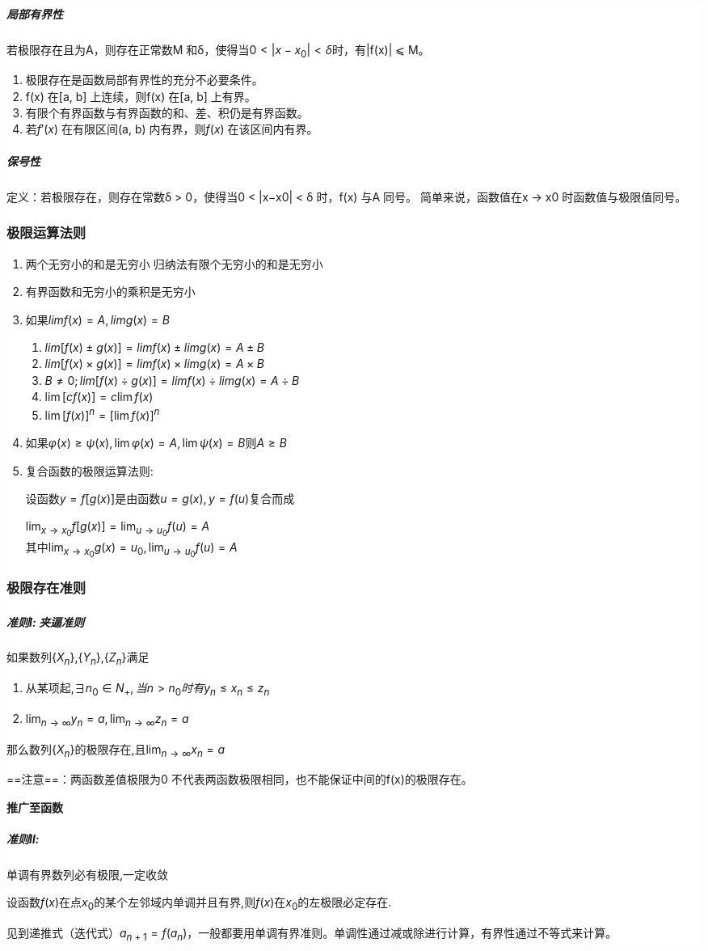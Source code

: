 ##### 局部有界性

若极限存在且为A，则存在正常数M 和δ，使得当$0 < |x − x_0| < δ$时，有|f(x)| ⩽ M。

1. 极限存在是函数局部有界性的充分不必要条件。
2. f(x) 在[a, b] 上连续，则f(x) 在[a, b] 上有界。
3. 有限个有界函数与有界函数的和、差、积仍是有界函数。
4. 若$f′(x)$ 在有限区间(a, b) 内有界，则$f(x)$ 在该区间内有界。

##### 保号性

定义：若极限存在，则存在常数δ > 0，使得当0 < |x−x0| < δ 时，f(x) 与A 同号。
简单来说，函数值在x → x0 时函数值与极限值同号。

### 极限运算法则

1. 两个无穷小的和是无穷小 归纳法有限个无穷小的和是无穷小

2. 有界函数和无穷小的乘积是无穷小

3. 如果$lim f(x)=A,limg(x)=B$

   1. $lim[f(x)\pm g(x)] = limf(x) \pm limg(x) = A \pm B$
   2. $lim[f(x)\times g(x)] = limf(x) \times limg(x) = A \times B$
   3. $B \neq 0; lim[f(x)\div g(x)] = limf(x) \div limg(x) = A \div B$
   4. $\lim [cf(x)]=c \lim f(x)$
   5. $\lim [f(x)]^n = [\lim f(x)]^n$

4. 如果$\varphi(x)\geq \psi(x),\lim \varphi(x) =A,\lim \psi(x) = B$则$A\geq B$

5. 复合函数的极限运算法则:

   设函数$y=f[g(x)]$是由函数$u=g(x),y=f(u)$复合而成

   $\lim_{x\rightarrow x_0}f[g(x)]= \lim_{u\rightarrow u_0}f(u) = A$  
   其中$\lim_{x\rightarrow x_0}g(x) = u_0,\lim_{u\rightarrow u_0}f(u) = A$

### 极限存在准则

##### 准则Ⅰ: 夹逼准则

如果数列$\{X_n\}$,$\{Y_n\}$,$\{Z_n\}$满足

1. 从某项起,$\exists n_0 \in N_+,当n>n_0时有y_n\leq x_n \leq z_n$

2. $\lim_{n\rightarrow\infty}{y_n}=a,\lim_{n\rightarrow\infty}{z_n}=a$

那么数列$\{X_n\}$的极限存在,且$\lim_{n\rightarrow\infty}{x_n}=a$

==注意==：两函数差值极限为0 不代表两函数极限相同，也不能保证中间的f(x)的极限存在。

__推广至函数__

##### 准则Ⅱ:

单调有界数列必有极限,一定收敛

设函数$f(x)$在点$x_0$的某个左邻域内单调并且有界,则$f(x)$在$x_0$的左极限必定存在.

见到递推式（迭代式）$a_{n+1} = f(a_n)$，一般都要用单调有界准则。单调性通过减或除进行计算，有界性通过不等式来计算。
